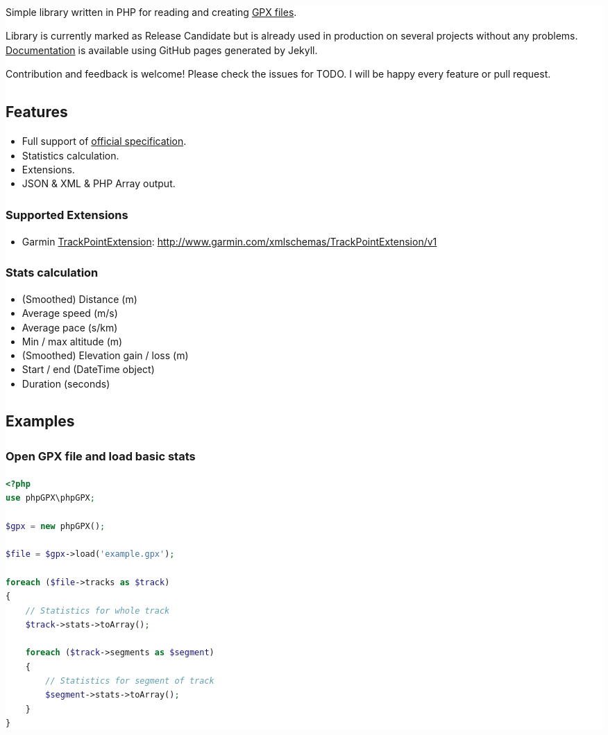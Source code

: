Simple library written in PHP for reading and creating [GPX files](https://en.wikipedia.org/wiki/GPS_Exchange_Format).

Library is currently marked as Release Candidate but is already used in production on several projects without any 
problems. [Documentation](https://sibyx.github.io/phpGPX/) is available using GitHub pages generated by Jekyll.

Contribution and feedback is welcome! Please check the issues for TODO. I will be happy every feature or pull request.

## Features

 - Full support of [official specification](http://www.topografix.com/GPX/1/1/).
 - Statistics calculation.
 - Extensions.
 - JSON & XML & PHP Array output.

### Supported Extensions
 - Garmin [TrackPointExtension](https://www8.garmin.com/xmlschemas/TrackPointExtensionv1.xsd): http://www.garmin.com/xmlschemas/TrackPointExtension/v1
 
### Stats calculation

 - (Smoothed) Distance (m)
 - Average speed (m/s)
 - Average pace  (s/km)
 - Min / max altitude (m)
 - (Smoothed) Elevation gain / loss (m)
 - Start / end (DateTime object)
 - Duration (seconds)
 
## Examples

### Open GPX file and load basic stats
```php
<?php
use phpGPX\phpGPX;

$gpx = new phpGPX();
	
$file = $gpx->load('example.gpx');
	
foreach ($file->tracks as $track)
{
    // Statistics for whole track
    $track->stats->toArray();
    
    foreach ($track->segments as $segment)
    {
    	// Statistics for segment of track
    	$segment->stats->toArray();
    }
}
```
